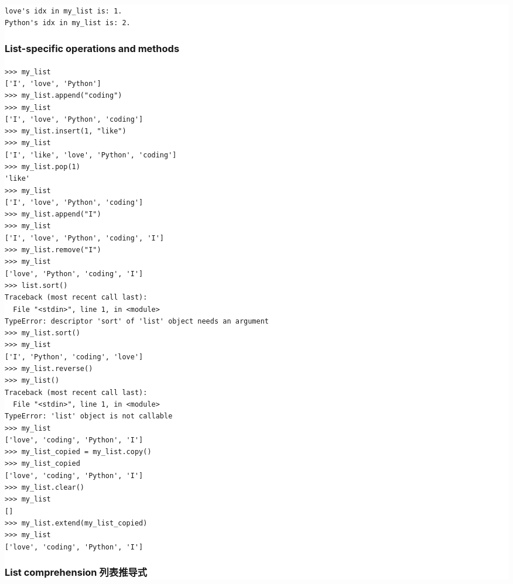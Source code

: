 ```
love's idx in my_list is: 1.
Python's idx in my_list is: 2.
```

### List-specific operations and methods

```
>>> my_list
['I', 'love', 'Python']
>>> my_list.append("coding")
>>> my_list
['I', 'love', 'Python', 'coding']
>>> my_list.insert(1, "like")
>>> my_list
['I', 'like', 'love', 'Python', 'coding']
>>> my_list.pop(1)
'like'
>>> my_list
['I', 'love', 'Python', 'coding']
>>> my_list.append("I")
>>> my_list
['I', 'love', 'Python', 'coding', 'I']
>>> my_list.remove("I")
>>> my_list
['love', 'Python', 'coding', 'I']
>>> list.sort()
Traceback (most recent call last):
  File "<stdin>", line 1, in <module>
TypeError: descriptor 'sort' of 'list' object needs an argument
>>> my_list.sort()
>>> my_list
['I', 'Python', 'coding', 'love']
>>> my_list.reverse()
>>> my_list()
Traceback (most recent call last):
  File "<stdin>", line 1, in <module>
TypeError: 'list' object is not callable
>>> my_list
['love', 'coding', 'Python', 'I']
>>> my_list_copied = my_list.copy()
>>> my_list_copied
['love', 'coding', 'Python', 'I']
>>> my_list.clear()
>>> my_list
[]
>>> my_list.extend(my_list_copied)
>>> my_list
['love', 'coding', 'Python', 'I']
```

### List comprehension 列表推导式
